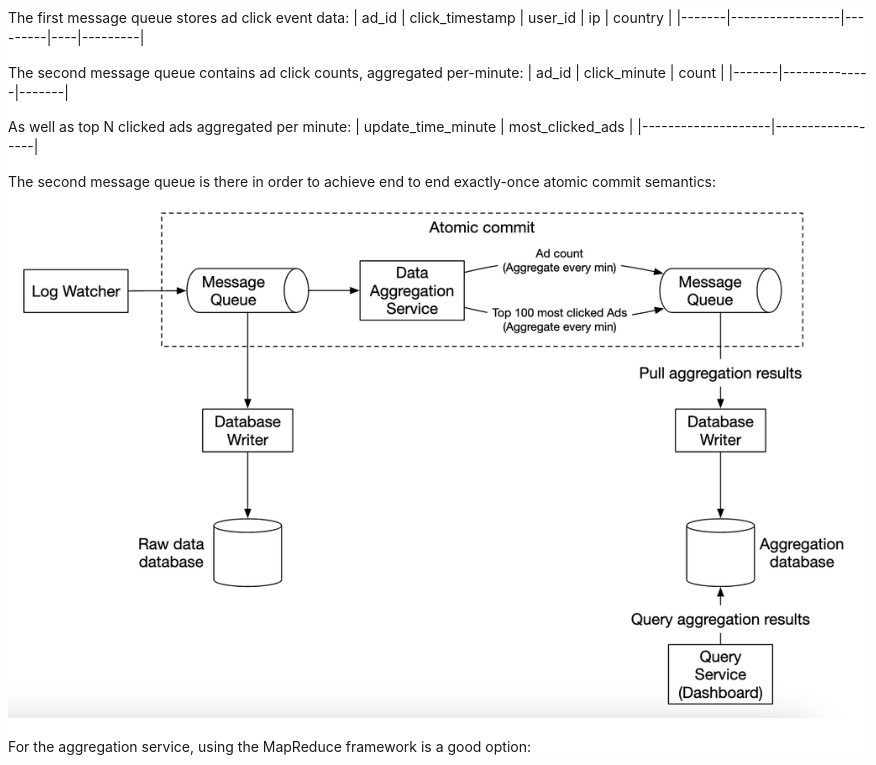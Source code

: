 The first message queue stores ad click event data:
| ad_id | click_timestamp | user_id | ip | country |
|-------|-----------------|---------|----|---------|

The second message queue contains ad click counts, aggregated per-minute:
| ad_id | click_minute | count |
|-------|--------------|-------|

As well as top N clicked ads aggregated per minute:
| update_time_minute | most_clicked_ads |
|--------------------|------------------|

The second message queue is there in order to achieve end to end exactly-once atomic commit semantics:
![atomic-commit](images/atomic-commit.png)

For the aggregation service, using the MapReduce framework is a good option: